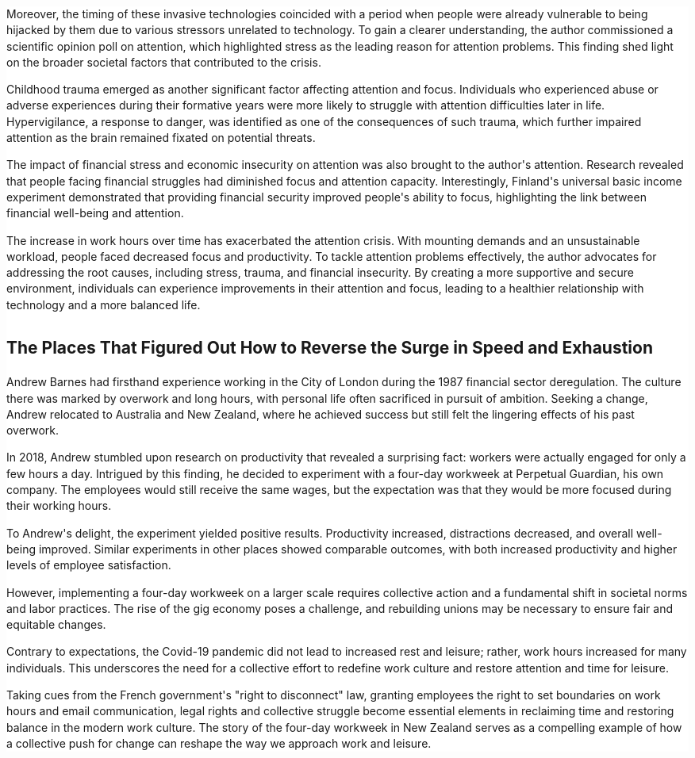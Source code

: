 Moreover, the timing of these invasive technologies coincided with a period when people were already vulnerable to being hijacked by them due to various stressors unrelated to technology. To gain a clearer understanding, the author commissioned a scientific opinion poll on attention, which highlighted stress as the leading reason for attention problems. This finding shed light on the broader societal factors that contributed to the crisis.

Childhood trauma emerged as another significant factor affecting attention and focus. Individuals who experienced abuse or adverse experiences during their formative years were more likely to struggle with attention difficulties later in life. Hypervigilance, a response to danger, was identified as one of the consequences of such trauma, which further impaired attention as the brain remained fixated on potential threats.

The impact of financial stress and economic insecurity on attention was also brought to the author's attention. Research revealed that people facing financial struggles had diminished focus and attention capacity. Interestingly, Finland's universal basic income experiment demonstrated that providing financial security improved people's ability to focus, highlighting the link between financial well-being and attention.

The increase in work hours over time has exacerbated the attention crisis. With mounting demands and an unsustainable workload, people faced decreased focus and productivity. To tackle attention problems effectively, the author advocates for addressing the root causes, including stress, trauma, and financial insecurity. By creating a more supportive and secure environment, individuals can experience improvements in their attention and focus, leading to a healthier relationship with technology and a more balanced life.

## The Places That Figured Out How to Reverse the Surge in Speed and Exhaustion

Andrew Barnes had firsthand experience working in the City of London during the 1987 financial sector deregulation. The culture there was marked by overwork and long hours, with personal life often sacrificed in pursuit of ambition. Seeking a change, Andrew relocated to Australia and New Zealand, where he achieved success but still felt the lingering effects of his past overwork.

In 2018, Andrew stumbled upon research on productivity that revealed a surprising fact: workers were actually engaged for only a few hours a day. Intrigued by this finding, he decided to experiment with a four-day workweek at Perpetual Guardian, his own company. The employees would still receive the same wages, but the expectation was that they would be more focused during their working hours.

To Andrew's delight, the experiment yielded positive results. Productivity increased, distractions decreased, and overall well-being improved. Similar experiments in other places showed comparable outcomes, with both increased productivity and higher levels of employee satisfaction.

However, implementing a four-day workweek on a larger scale requires collective action and a fundamental shift in societal norms and labor practices. The rise of the gig economy poses a challenge, and rebuilding unions may be necessary to ensure fair and equitable changes.

Contrary to expectations, the Covid-19 pandemic did not lead to increased rest and leisure; rather, work hours increased for many individuals. This underscores the need for a collective effort to redefine work culture and restore attention and time for leisure.

Taking cues from the French government's "right to disconnect" law, granting employees the right to set boundaries on work hours and email communication, legal rights and collective struggle become essential elements in reclaiming time and restoring balance in the modern work culture. The story of the four-day workweek in New Zealand serves as a compelling example of how a collective push for change can reshape the way we approach work and leisure.
